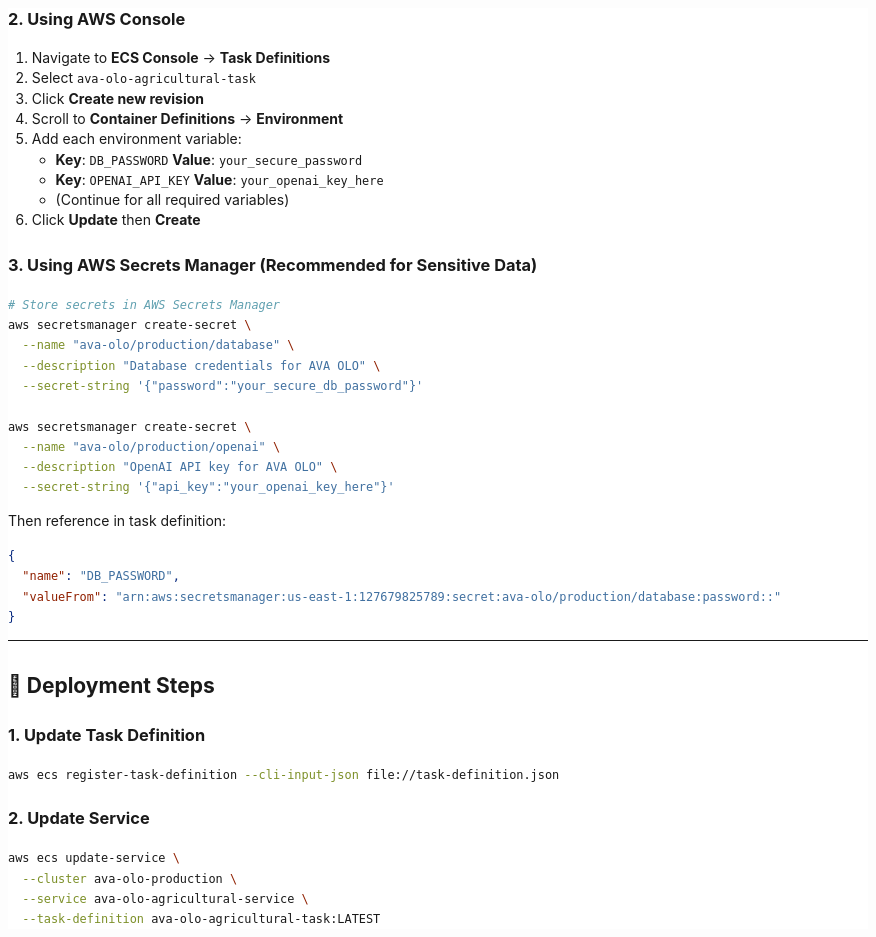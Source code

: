 ### 2. Using AWS Console

1. Navigate to **ECS Console** → **Task Definitions**
2. Select `ava-olo-agricultural-task`
3. Click **Create new revision**
4. Scroll to **Container Definitions** → **Environment**
5. Add each environment variable:
   - **Key**: `DB_PASSWORD` **Value**: `your_secure_password`
   - **Key**: `OPENAI_API_KEY` **Value**: `your_openai_key_here`
   - (Continue for all required variables)
6. Click **Update** then **Create**

### 3. Using AWS Secrets Manager (Recommended for Sensitive Data)

```bash
# Store secrets in AWS Secrets Manager
aws secretsmanager create-secret \
  --name "ava-olo/production/database" \
  --description "Database credentials for AVA OLO" \
  --secret-string '{"password":"your_secure_db_password"}'

aws secretsmanager create-secret \
  --name "ava-olo/production/openai" \
  --description "OpenAI API key for AVA OLO" \
  --secret-string '{"api_key":"your_openai_key_here"}'
```

Then reference in task definition:
```json
{
  "name": "DB_PASSWORD",
  "valueFrom": "arn:aws:secretsmanager:us-east-1:127679825789:secret:ava-olo/production/database:password::"
}
```

---

## 🔧 Deployment Steps

### 1. Update Task Definition
```bash
aws ecs register-task-definition --cli-input-json file://task-definition.json
```

### 2. Update Service
```bash
aws ecs update-service \
  --cluster ava-olo-production \
  --service ava-olo-agricultural-service \
  --task-definition ava-olo-agricultural-task:LATEST
```
